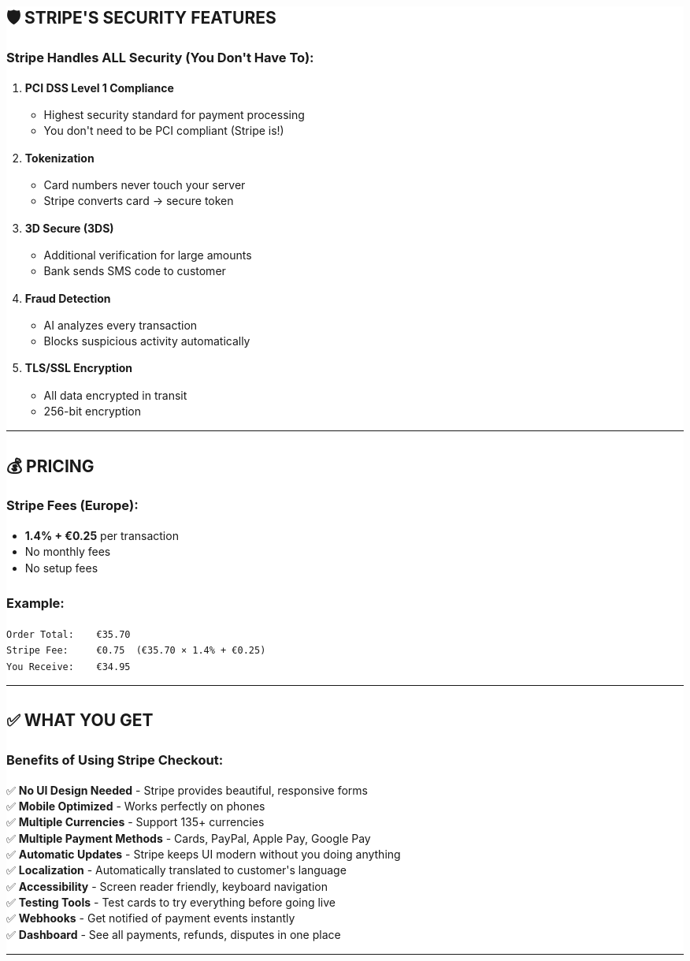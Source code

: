 
## 🛡️ STRIPE'S SECURITY FEATURES

### Stripe Handles ALL Security (You Don't Have To):

1. **PCI DSS Level 1 Compliance**
   - Highest security standard for payment processing
   - You don't need to be PCI compliant (Stripe is!)

2. **Tokenization**
   - Card numbers never touch your server
   - Stripe converts card → secure token

3. **3D Secure (3DS)**
   - Additional verification for large amounts
   - Bank sends SMS code to customer

4. **Fraud Detection**
   - AI analyzes every transaction
   - Blocks suspicious activity automatically

5. **TLS/SSL Encryption**
   - All data encrypted in transit
   - 256-bit encryption

---

## 💰 PRICING

### Stripe Fees (Europe):
- **1.4% + €0.25** per transaction
- No monthly fees
- No setup fees

### Example:
```
Order Total:    €35.70
Stripe Fee:     €0.75  (€35.70 × 1.4% + €0.25)
You Receive:    €34.95
```

---

## ✅ WHAT YOU GET

### Benefits of Using Stripe Checkout:

✅ **No UI Design Needed** - Stripe provides beautiful, responsive forms  
✅ **Mobile Optimized** - Works perfectly on phones  
✅ **Multiple Currencies** - Support 135+ currencies  
✅ **Multiple Payment Methods** - Cards, PayPal, Apple Pay, Google Pay  
✅ **Automatic Updates** - Stripe keeps UI modern without you doing anything  
✅ **Localization** - Automatically translated to customer's language  
✅ **Accessibility** - Screen reader friendly, keyboard navigation  
✅ **Testing Tools** - Test cards to try everything before going live  
✅ **Webhooks** - Get notified of payment events instantly  
✅ **Dashboard** - See all payments, refunds, disputes in one place  

---